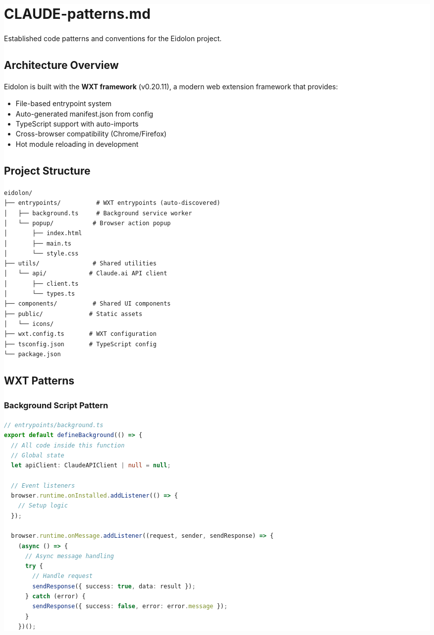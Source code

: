 # CLAUDE-patterns.md

Established code patterns and conventions for the Eidolon project.

## Architecture Overview

Eidolon is built with the **WXT framework** (v0.20.11), a modern web extension framework that provides:
- File-based entrypoint system
- Auto-generated manifest.json from config
- TypeScript support with auto-imports
- Cross-browser compatibility (Chrome/Firefox)
- Hot module reloading in development

## Project Structure

```
eidolon/
├── entrypoints/          # WXT entrypoints (auto-discovered)
│   ├── background.ts     # Background service worker
│   └── popup/           # Browser action popup
│       ├── index.html
│       ├── main.ts
│       └── style.css
├── utils/               # Shared utilities
│   └── api/            # Claude.ai API client
│       ├── client.ts
│       └── types.ts
├── components/          # Shared UI components
├── public/             # Static assets
│   └── icons/
├── wxt.config.ts       # WXT configuration
├── tsconfig.json       # TypeScript config
└── package.json
```

## WXT Patterns

### Background Script Pattern

```typescript
// entrypoints/background.ts
export default defineBackground(() => {
  // All code inside this function
  // Global state
  let apiClient: ClaudeAPIClient | null = null;

  // Event listeners
  browser.runtime.onInstalled.addListener(() => {
    // Setup logic
  });

  browser.runtime.onMessage.addListener((request, sender, sendResponse) => {
    (async () => {
      // Async message handling
      try {
        // Handle request
        sendResponse({ success: true, data: result });
      } catch (error) {
        sendResponse({ success: false, error: error.message });
      }
    })();
```